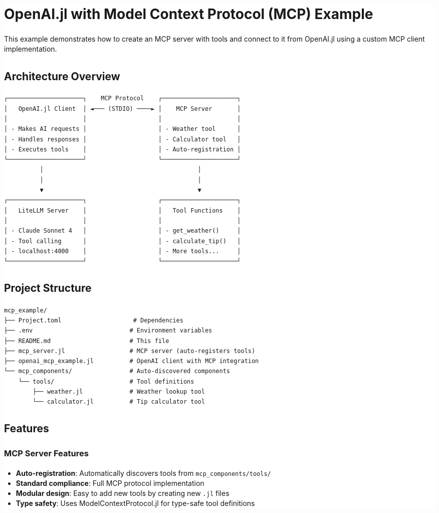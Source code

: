 # OpenAI.jl with Model Context Protocol (MCP) Example

This example demonstrates how to create an MCP server with tools and connect to it from OpenAI.jl using a custom MCP client implementation.

## Architecture Overview

```
┌─────────────────────┐    MCP Protocol    ┌─────────────────────┐
│   OpenAI.jl Client  │ ◄─── (STDIO) ────► │    MCP Server       │
│                     │                    │                     │
│ - Makes AI requests │                    │ - Weather tool      │
│ - Handles responses │                    │ - Calculator tool   │
│ - Executes tools    │                    │ - Auto-registration │
└─────────────────────┘                    └─────────────────────┘
          │                                           │
          │                                           │
          ▼                                           ▼
┌─────────────────────┐                    ┌─────────────────────┐
│   LiteLLM Server    │                    │   Tool Functions    │
│                     │                    │                     │
│ - Claude Sonnet 4   │                    │ - get_weather()     │
│ - Tool calling      │                    │ - calculate_tip()   │
│ - localhost:4000    │                    │ - More tools...     │
└─────────────────────┘                    └─────────────────────┘
```

## Project Structure

```
mcp_example/
├── Project.toml                    # Dependencies
├── .env                           # Environment variables
├── README.md                      # This file
├── mcp_server.jl                  # MCP server (auto-registers tools)
├── openai_mcp_example.jl          # OpenAI client with MCP integration
└── mcp_components/                # Auto-discovered components
    └── tools/                     # Tool definitions
        ├── weather.jl             # Weather lookup tool
        └── calculator.jl          # Tip calculator tool
```

## Features

### MCP Server Features
- **Auto-registration**: Automatically discovers tools from `mcp_components/tools/`
- **Standard compliance**: Full MCP protocol implementation
- **Modular design**: Easy to add new tools by creating new `.jl` files
- **Type safety**: Uses ModelContextProtocol.jl for type-safe tool definitions
